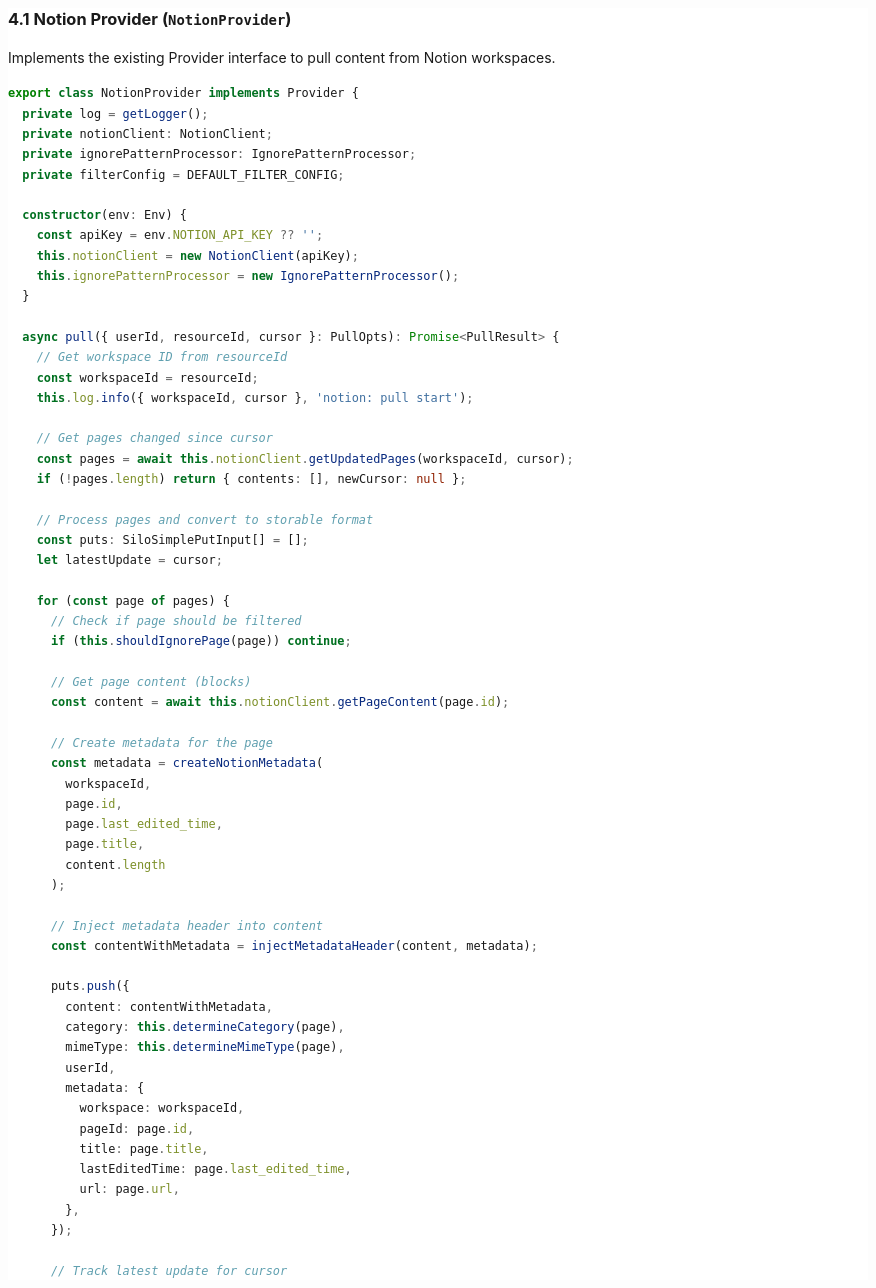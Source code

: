 ### 4.1 Notion Provider (`NotionProvider`)

Implements the existing Provider interface to pull content from Notion workspaces.

```typescript
export class NotionProvider implements Provider {
  private log = getLogger();
  private notionClient: NotionClient;
  private ignorePatternProcessor: IgnorePatternProcessor;
  private filterConfig = DEFAULT_FILTER_CONFIG;

  constructor(env: Env) {
    const apiKey = env.NOTION_API_KEY ?? '';
    this.notionClient = new NotionClient(apiKey);
    this.ignorePatternProcessor = new IgnorePatternProcessor();
  }

  async pull({ userId, resourceId, cursor }: PullOpts): Promise<PullResult> {
    // Get workspace ID from resourceId
    const workspaceId = resourceId;
    this.log.info({ workspaceId, cursor }, 'notion: pull start');

    // Get pages changed since cursor
    const pages = await this.notionClient.getUpdatedPages(workspaceId, cursor);
    if (!pages.length) return { contents: [], newCursor: null };

    // Process pages and convert to storable format
    const puts: SiloSimplePutInput[] = [];
    let latestUpdate = cursor;

    for (const page of pages) {
      // Check if page should be filtered
      if (this.shouldIgnorePage(page)) continue;

      // Get page content (blocks)
      const content = await this.notionClient.getPageContent(page.id);
      
      // Create metadata for the page
      const metadata = createNotionMetadata(
        workspaceId,
        page.id,
        page.last_edited_time,
        page.title,
        content.length
      );

      // Inject metadata header into content
      const contentWithMetadata = injectMetadataHeader(content, metadata);

      puts.push({
        content: contentWithMetadata,
        category: this.determineCategory(page),
        mimeType: this.determineMimeType(page),
        userId,
        metadata: {
          workspace: workspaceId,
          pageId: page.id,
          title: page.title,
          lastEditedTime: page.last_edited_time,
          url: page.url,
        },
      });

      // Track latest update for cursor
```